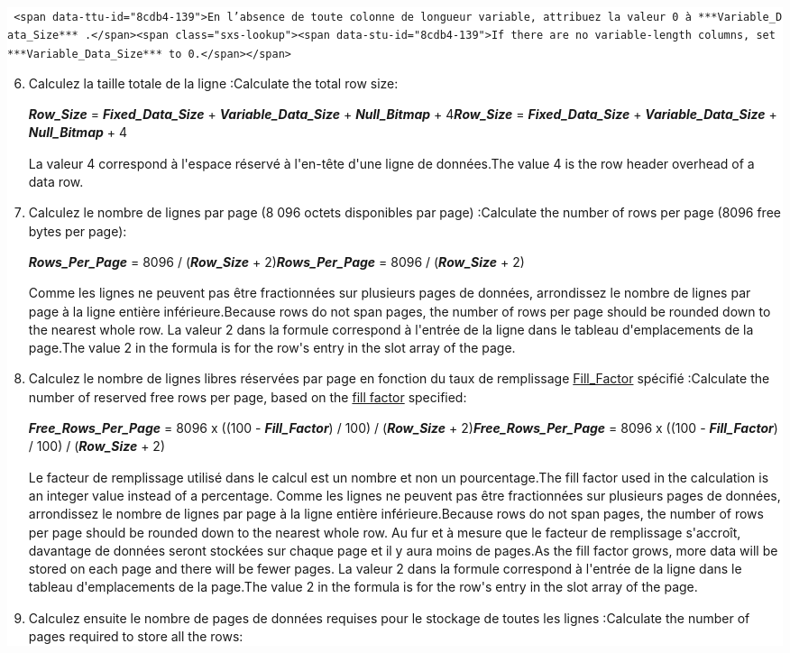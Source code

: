      <span data-ttu-id="8cdb4-139">En l’absence de toute colonne de longueur variable, attribuez la valeur 0 à ***Variable_Data_Size*** .</span><span class="sxs-lookup"><span data-stu-id="8cdb4-139">If there are no variable-length columns, set ***Variable_Data_Size*** to 0.</span></span>  
  
6.  <span data-ttu-id="8cdb4-140">Calculez la taille totale de la ligne :</span><span class="sxs-lookup"><span data-stu-id="8cdb4-140">Calculate the total row size:</span></span>  
  
     <span data-ttu-id="8cdb4-141">***Row_Size***  = ***Fixed_Data_Size*** + ***Variable_Data_Size*** + ***Null_Bitmap*** + 4</span><span class="sxs-lookup"><span data-stu-id="8cdb4-141">***Row_Size***  = ***Fixed_Data_Size*** + ***Variable_Data_Size*** + ***Null_Bitmap*** + 4</span></span>  
  
     <span data-ttu-id="8cdb4-142">La valeur 4 correspond à l'espace réservé à l'en-tête d'une ligne de données.</span><span class="sxs-lookup"><span data-stu-id="8cdb4-142">The value 4 is the row header overhead of a data row.</span></span>  
  
7.  <span data-ttu-id="8cdb4-143">Calculez le nombre de lignes par page (8 096 octets disponibles par page) :</span><span class="sxs-lookup"><span data-stu-id="8cdb4-143">Calculate the number of rows per page (8096 free bytes per page):</span></span>  
  
     <span data-ttu-id="8cdb4-144">***Rows_Per_Page***  = 8096 / (***Row_Size*** + 2)</span><span class="sxs-lookup"><span data-stu-id="8cdb4-144">***Rows_Per_Page***  = 8096 / (***Row_Size*** + 2)</span></span>  
  
     <span data-ttu-id="8cdb4-145">Comme les lignes ne peuvent pas être fractionnées sur plusieurs pages de données, arrondissez le nombre de lignes par page à la ligne entière inférieure.</span><span class="sxs-lookup"><span data-stu-id="8cdb4-145">Because rows do not span pages, the number of rows per page should be rounded down to the nearest whole row.</span></span> <span data-ttu-id="8cdb4-146">La valeur 2 dans la formule correspond à l'entrée de la ligne dans le tableau d'emplacements de la page.</span><span class="sxs-lookup"><span data-stu-id="8cdb4-146">The value 2 in the formula is for the row's entry in the slot array of the page.</span></span>  
  
8.  <span data-ttu-id="8cdb4-147">Calculez le nombre de lignes libres réservées par page en fonction du taux de remplissage [Fill_Factor](../indexes/specify-fill-factor-for-an-index.md) spécifié :</span><span class="sxs-lookup"><span data-stu-id="8cdb4-147">Calculate the number of reserved free rows per page, based on the [fill factor](../indexes/specify-fill-factor-for-an-index.md) specified:</span></span>  
  
     <span data-ttu-id="8cdb4-148">***Free_Rows_Per_Page***  = 8096 x ((100 - ***Fill_Factor***) / 100) / (***Row_Size*** + 2)</span><span class="sxs-lookup"><span data-stu-id="8cdb4-148">***Free_Rows_Per_Page***  = 8096 x ((100 - ***Fill_Factor***) / 100) / (***Row_Size*** + 2)</span></span>  
  
     <span data-ttu-id="8cdb4-149">Le facteur de remplissage utilisé dans le calcul est un nombre et non un pourcentage.</span><span class="sxs-lookup"><span data-stu-id="8cdb4-149">The fill factor used in the calculation is an integer value instead of a percentage.</span></span> <span data-ttu-id="8cdb4-150">Comme les lignes ne peuvent pas être fractionnées sur plusieurs pages de données, arrondissez le nombre de lignes par page à la ligne entière inférieure.</span><span class="sxs-lookup"><span data-stu-id="8cdb4-150">Because rows do not span pages, the number of rows per page should be rounded down to the nearest whole row.</span></span> <span data-ttu-id="8cdb4-151">Au fur et à mesure que le facteur de remplissage s'accroît, davantage de données seront stockées sur chaque page et il y aura moins de pages.</span><span class="sxs-lookup"><span data-stu-id="8cdb4-151">As the fill factor grows, more data will be stored on each page and there will be fewer pages.</span></span> <span data-ttu-id="8cdb4-152">La valeur 2 dans la formule correspond à l'entrée de la ligne dans le tableau d'emplacements de la page.</span><span class="sxs-lookup"><span data-stu-id="8cdb4-152">The value 2 in the formula is for the row's entry in the slot array of the page.</span></span>  
  
9. <span data-ttu-id="8cdb4-153">Calculez ensuite le nombre de pages de données requises pour le stockage de toutes les lignes :</span><span class="sxs-lookup"><span data-stu-id="8cdb4-153">Calculate the number of pages required to store all the rows:</span></span>  
  